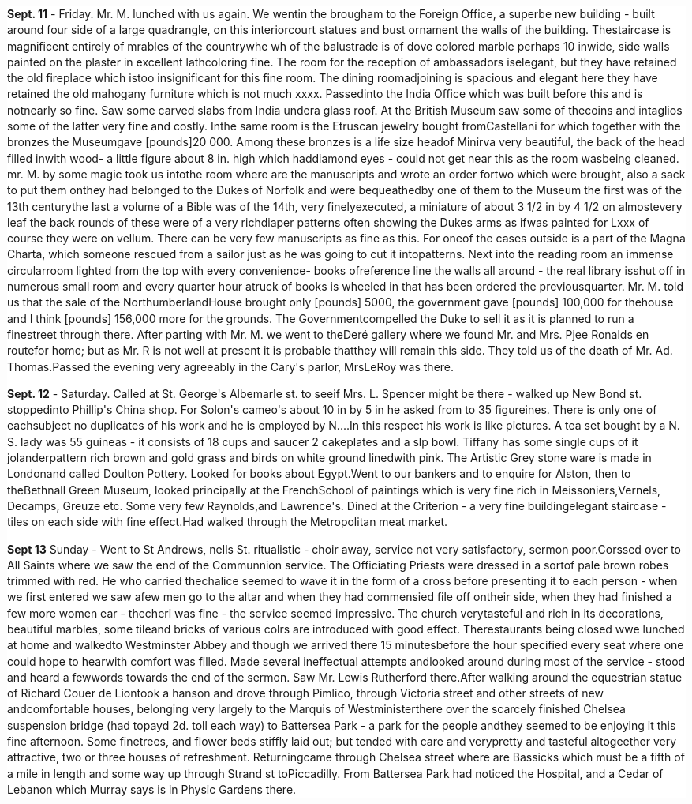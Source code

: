 **Sept. 11** - Friday. Mr. M. lunched with us again. We wentin the brougham to the Foreign Office, a superbe new building - built around four side of a large quadrangle, on this interiorcourt statues and bust ornament the walls of the building. Thestaircase is magnificent entirely of mrables of the countrywhe wh of the balustrade is of dove colored marble perhaps 10 inwide, side walls painted on the plaster in excellent lathcoloring fine. The room for the reception of ambassadors iselegant, but they have retained the old fireplace which istoo insignificant for this fine room. The dining roomadjoining is spacious and elegant here they have retained the old mahogany furniture which is not much xxxx. Passedinto the India Office which was built before this and is notnearly so fine. Saw some carved slabs from India undera glass roof. At the British Museum saw some of thecoins and intaglios some of the latter very fine and costly. Inthe same room is the Etruscan jewelry bought fromCastellani for which together with the bronzes the Museumgave [pounds]20 000. Among these bronzes is a life size headof Minirva very beautiful, the back of the head filled inwith wood- a little figure about 8 in. high which haddiamond eyes - could not get near this as the room wasbeing cleaned. mr. M. by some magic took us intothe room where are the manuscripts and wrote an order fortwo which were brought, also a sack to put them onthey had belonged to the Dukes of Norfolk and were bequeathedby one of them to the Museum the first was of the 13th centurythe last a volume of a Bible was of the 14th, very finelyexecuted, a miniature of about 3 1/2 in by 4 1/2 on almostevery leaf the back rounds of these were of a very richdiaper patterns often showing the Dukes arms as ifwas painted for Lxxx of course they were on vellum. There can be very few manuscripts as fine as this. For oneof the cases outside is a part of the Magna Charta, which someone rescued from a sailor just as he was going to cut it intopatterns. Next into the reading room an immense circularroom lighted from the top with every convenience- books ofreference line the walls all around - the real library isshut off in numerous small room and every quarter hour atruck of books is wheeled in that has been ordered the previousquarter. Mr. M. told us that the sale of the NorthumberlandHouse brought only [pounds] 5000, the government gave [pounds] 100,000 for thehouse and I think [pounds] 156,000 more for the grounds. The Governmentcompelled the Duke to sell it as it is planned to run a finestreet through there. After parting with Mr. M. we went to theDeré gallery where we found Mr. and Mrs. Pjee Ronalds en routefor home; but as Mr. R is not well at present it is probable thatthey will remain this side. They told us of the death of Mr. Ad. Thomas.Passed the evening very agreeably in the Cary's parlor, MrsLeRoy was there.

**Sept. 12** - Saturday. Called at St. George's Albemarle st. to seeif Mrs. L. Spencer might be there - walked up New Bond st. stoppedinto Phillip's China shop. For Solon's cameo's about 10 in by 5 in he asked from       to 35 figureines. There is only one of eachsubject no duplicates of his work and he is employed by N....In this respect his work is like pictures. A tea set bought by a N. S. lady was 55 guineas - it consists of 18 cups and saucer 2 cakeplates and a slp bowl. Tiffany has some single cups of it jolanderpattern rich brown and gold grass and birds on white ground linedwith pink. The Artistic Grey stone ware is made in Londonand called Doulton Pottery. Looked for books about Egypt.Went to our bankers and to enquire for Alston, then to theBethnall Green Museum, looked principally at the FrenchSchool of paintings which is very fine rich in Meissoniers,Vernels, Decamps, Greuze etc. Some very few Raynolds,and Lawrence's. Dined at the Criterion - a very fine buildingelegant staircase - tiles on each side with fine effect.Had walked through the Metropolitan meat market.    

**Sept 13** Sunday - Went to St Andrews, nells St. ritualistic - choir away, service not very satisfactory, sermon poor.Corssed over to All Saints where we saw the end of the Communnion service. The Officiating Priests were dressed in a sortof pale brown robes trimmed with red. He who carried thechalice seemed to wave it in the form of a cross before presenting it to each person - when we first entered we saw afew men go to the altar and when they had commensied file off ontheir side, when they had finished a few more women ear - thecheri was fine - the service seemed impressive. The church verytasteful and rich in its decorations, beautiful marbles, some tileand bricks of various colrs are introduced with good effect. Therestaurants being closed wwe lunched at home and walkedto Westminster Abbey and though we arrived there 15 minutesbefore the hour specified every seat where one could hope to hearwith comfort was filled. Made several ineffectual attempts andlooked around during most of the service - stood and heard a fewwords towards the end of the sermon. Saw Mr. Lewis Rutherford there.After walking around the equestrian statue of Richard Couer de Liontook a hanson and drove through Pimlico, through Victoria street and other streets of new andcomfortable houses, belonging very largely to the Marquis of Westministerthere over the scarcely finished Chelsea suspension bridge (had topayd 2d. toll each way) to Battersea Park - a park for the people andthey seemed to be enjoying it this fine afternoon. Some finetrees, and flower beds stiffly laid out; but tended with care and verypretty and tasteful altogeether very attractive, two or three houses of refreshment. Returningcame through Chelsea street where are Bassicks which must be a
fifth of a mile in length and some way up through Strand st toPiccadilly. From Battersea Park had noticed the Hospital, and a Cedar of Lebanon which Murray says is in Physic Gardens there.   
